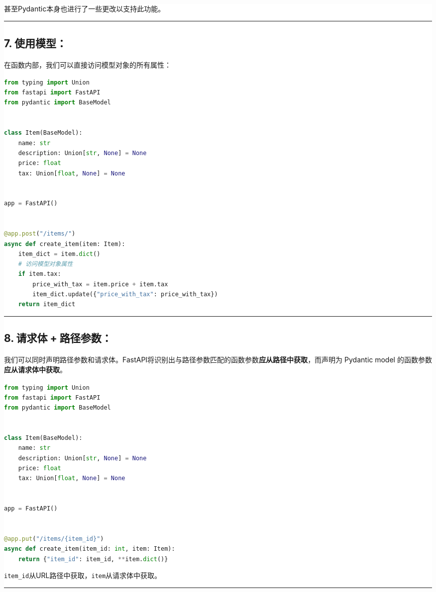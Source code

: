 甚至Pydantic本身也进行了一些更改以支持此功能。

---

## 7. 使用模型：

在函数内部，我们可以直接访问模型对象的所有属性：
```python
from typing import Union
from fastapi import FastAPI
from pydantic import BaseModel


class Item(BaseModel):
    name: str
    description: Union[str, None] = None
    price: float
    tax: Union[float, None] = None


app = FastAPI()


@app.post("/items/")
async def create_item(item: Item):
    item_dict = item.dict()
    # 访问模型对象属性
    if item.tax:
        price_with_tax = item.price + item.tax
        item_dict.update({"price_with_tax": price_with_tax})
    return item_dict
```

---

## 8. 请求体 + 路径参数：

我们可以同时声明路径参数和请求体。FastAPI将识别出与路径参数匹配的函数参数**应从路径中获取**，而声明为 Pydantic model 的函数参数**应从请求体中获取**。

```python
from typing import Union
from fastapi import FastAPI
from pydantic import BaseModel


class Item(BaseModel):
    name: str
    description: Union[str, None] = None
    price: float
    tax: Union[float, None] = None


app = FastAPI()


@app.put("/items/{item_id}")
async def create_item(item_id: int, item: Item):
    return {"item_id": item_id, **item.dict()}
```
`item_id`从URL路径中获取，`item`从请求体中获取。

---
